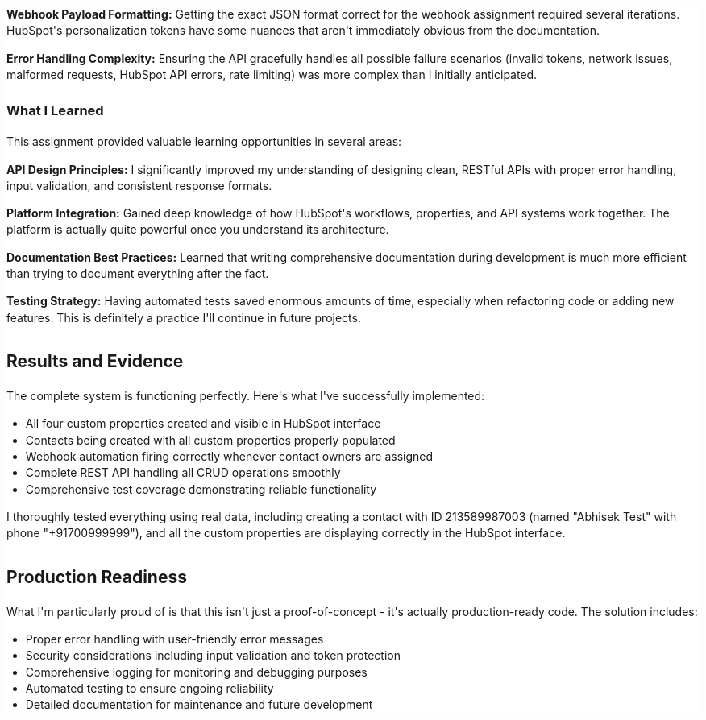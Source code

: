 **Webhook Payload Formatting:**
Getting the exact JSON format correct for the webhook assignment required several iterations. HubSpot's personalization tokens have some nuances that aren't immediately obvious from the documentation.

**Error Handling Complexity:**
Ensuring the API gracefully handles all possible failure scenarios (invalid tokens, network issues, malformed requests, HubSpot API errors, rate limiting) was more complex than I initially anticipated.

### What I Learned

This assignment provided valuable learning opportunities in several areas:

**API Design Principles:**
I significantly improved my understanding of designing clean, RESTful APIs with proper error handling, input validation, and consistent response formats.

**Platform Integration:**
Gained deep knowledge of how HubSpot's workflows, properties, and API systems work together. The platform is actually quite powerful once you understand its architecture.

**Documentation Best Practices:**
Learned that writing comprehensive documentation during development is much more efficient than trying to document everything after the fact.

**Testing Strategy:**
Having automated tests saved enormous amounts of time, especially when refactoring code or adding new features. This is definitely a practice I'll continue in future projects.

## Results and Evidence

The complete system is functioning perfectly. Here's what I've successfully implemented:

- All four custom properties created and visible in HubSpot interface
- Contacts being created with all custom properties properly populated  
- Webhook automation firing correctly whenever contact owners are assigned
- Complete REST API handling all CRUD operations smoothly
- Comprehensive test coverage demonstrating reliable functionality

I thoroughly tested everything using real data, including creating a contact with ID 213589987003 (named "Abhisek Test" with phone "+91700999999"), and all the custom properties are displaying correctly in the HubSpot interface.

## Production Readiness

What I'm particularly proud of is that this isn't just a proof-of-concept - it's actually production-ready code. The solution includes:

- Proper error handling with user-friendly error messages
- Security considerations including input validation and token protection
- Comprehensive logging for monitoring and debugging purposes
- Automated testing to ensure ongoing reliability
- Detailed documentation for maintenance and future development
